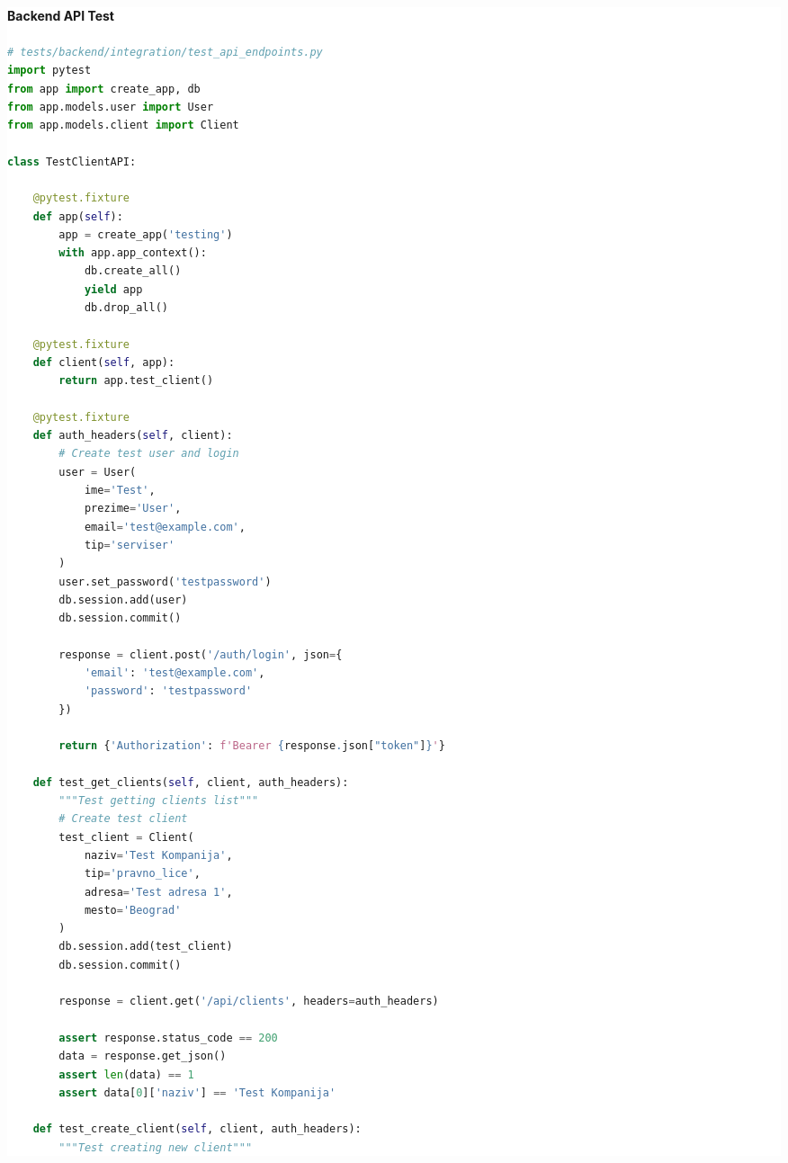 #### Backend API Test
```python
# tests/backend/integration/test_api_endpoints.py
import pytest
from app import create_app, db
from app.models.user import User
from app.models.client import Client

class TestClientAPI:
    
    @pytest.fixture
    def app(self):
        app = create_app('testing')
        with app.app_context():
            db.create_all()
            yield app
            db.drop_all()
    
    @pytest.fixture
    def client(self, app):
        return app.test_client()
    
    @pytest.fixture
    def auth_headers(self, client):
        # Create test user and login
        user = User(
            ime='Test',
            prezime='User',
            email='test@example.com',
            tip='serviser'
        )
        user.set_password('testpassword')
        db.session.add(user)
        db.session.commit()
        
        response = client.post('/auth/login', json={
            'email': 'test@example.com',
            'password': 'testpassword'
        })
        
        return {'Authorization': f'Bearer {response.json["token"]}'}
    
    def test_get_clients(self, client, auth_headers):
        """Test getting clients list"""
        # Create test client
        test_client = Client(
            naziv='Test Kompanija',
            tip='pravno_lice',
            adresa='Test adresa 1',
            mesto='Beograd'
        )
        db.session.add(test_client)
        db.session.commit()
        
        response = client.get('/api/clients', headers=auth_headers)
        
        assert response.status_code == 200
        data = response.get_json()
        assert len(data) == 1
        assert data[0]['naziv'] == 'Test Kompanija'
    
    def test_create_client(self, client, auth_headers):
        """Test creating new client"""
```
